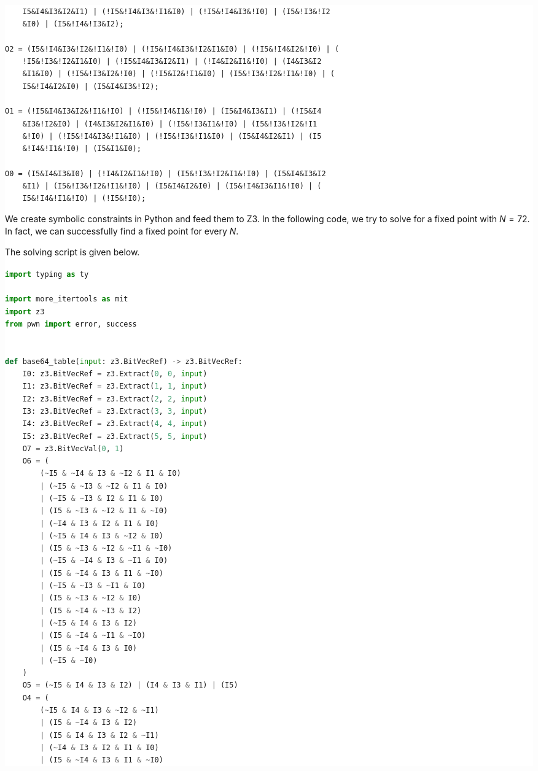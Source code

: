 ```plain-text
    I5&I4&I3&I2&I1) | (!I5&!I4&I3&!I1&I0) | (!I5&!I4&I3&!I0) | (I5&!I3&!I2
    &I0) | (I5&!I4&!I3&I2);

O2 = (I5&!I4&I3&!I2&!I1&!I0) | (!I5&!I4&I3&!I2&I1&I0) | (!I5&!I4&I2&!I0) | (
    !I5&!I3&!I2&I1&I0) | (!I5&I4&I3&I2&I1) | (!I4&I2&I1&!I0) | (I4&I3&I2
    &I1&I0) | (!I5&!I3&I2&!I0) | (!I5&I2&!I1&I0) | (I5&!I3&!I2&!I1&!I0) | (
    I5&!I4&I2&I0) | (I5&I4&I3&!I2);

O1 = (!I5&I4&I3&I2&!I1&!I0) | (!I5&!I4&I1&!I0) | (I5&I4&I3&I1) | (!I5&I4
    &I3&!I2&I0) | (I4&I3&I2&I1&I0) | (!I5&!I3&I1&!I0) | (I5&!I3&!I2&!I1
    &!I0) | (!I5&!I4&I3&!I1&I0) | (!I5&!I3&!I1&I0) | (I5&I4&I2&I1) | (I5
    &!I4&!I1&!I0) | (I5&I1&I0);

O0 = (I5&I4&I3&I0) | (!I4&I2&I1&!I0) | (I5&!I3&!I2&I1&!I0) | (I5&I4&I3&I2
    &I1) | (I5&!I3&!I2&!I1&!I0) | (I5&I4&I2&I0) | (I5&!I4&I3&I1&!I0) | (
    I5&!I4&!I1&!I0) | (!I5&!I0);
```

We create symbolic constraints in Python and feed them to Z3. In the following code, we try to solve for a fixed point with $N = 72$. In fact, we can successfully find a fixed point for every $N$.

The solving script is given below.

```python
import typing as ty

import more_itertools as mit
import z3
from pwn import error, success


def base64_table(input: z3.BitVecRef) -> z3.BitVecRef:
    I0: z3.BitVecRef = z3.Extract(0, 0, input)
    I1: z3.BitVecRef = z3.Extract(1, 1, input)
    I2: z3.BitVecRef = z3.Extract(2, 2, input)
    I3: z3.BitVecRef = z3.Extract(3, 3, input)
    I4: z3.BitVecRef = z3.Extract(4, 4, input)
    I5: z3.BitVecRef = z3.Extract(5, 5, input)
    O7 = z3.BitVecVal(0, 1)
    O6 = (
        (~I5 & ~I4 & I3 & ~I2 & I1 & I0)
        | (~I5 & ~I3 & ~I2 & I1 & I0)
        | (~I5 & ~I3 & I2 & I1 & I0)
        | (I5 & ~I3 & ~I2 & I1 & ~I0)
        | (~I4 & I3 & I2 & I1 & I0)
        | (~I5 & I4 & I3 & ~I2 & I0)
        | (I5 & ~I3 & ~I2 & ~I1 & ~I0)
        | (~I5 & ~I4 & I3 & ~I1 & I0)
        | (I5 & ~I4 & I3 & I1 & ~I0)
        | (~I5 & ~I3 & ~I1 & I0)
        | (I5 & ~I3 & ~I2 & I0)
        | (I5 & ~I4 & ~I3 & I2)
        | (~I5 & I4 & I3 & I2)
        | (I5 & ~I4 & ~I1 & ~I0)
        | (I5 & ~I4 & I3 & I0)
        | (~I5 & ~I0)
    )
    O5 = (~I5 & I4 & I3 & I2) | (I4 & I3 & I1) | (I5)
    O4 = (
        (~I5 & I4 & I3 & ~I2 & ~I1)
        | (I5 & ~I4 & I3 & I2)
        | (I5 & I4 & I3 & I2 & ~I1)
        | (~I4 & I3 & I2 & I1 & I0)
        | (I5 & ~I4 & I3 & I1 & ~I0)
```